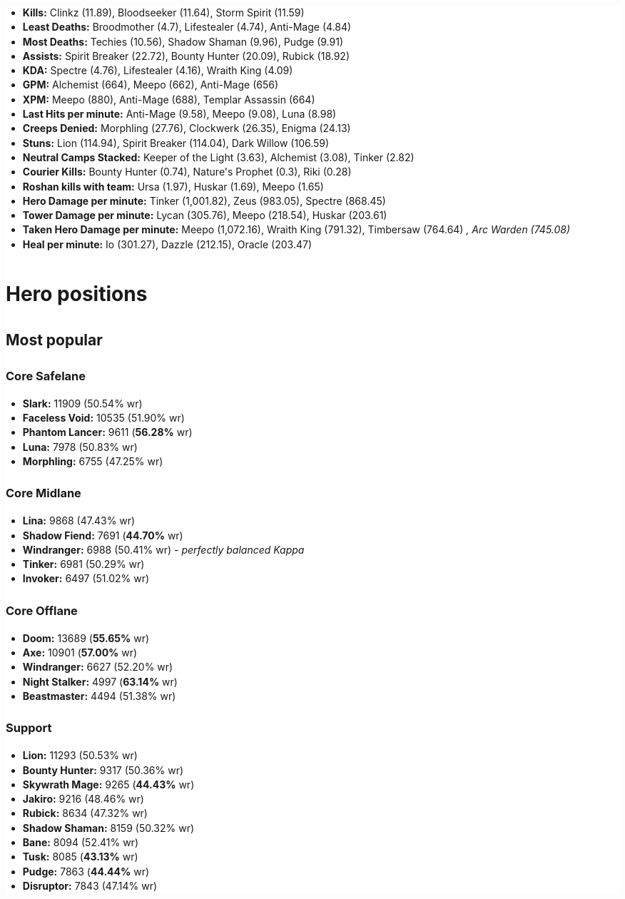 * **Kills:** Clinkz (11.89), Bloodseeker (11.64), Storm Spirit (11.59)
* **Least Deaths:** Broodmother (4.7), Lifestealer (4.74), Anti-Mage (4.84)
* **Most Deaths:** Techies (10.56), Shadow Shaman (9.96), Pudge (9.91)
* **Assists:** Spirit Breaker (22.72), Bounty Hunter (20.09), Rubick (18.92)
* **KDA:** Spectre (4.76), Lifestealer (4.16), Wraith King (4.09)
* **GPM:** Alchemist (664), Meepo (662), Anti-Mage (656)
* **XPM:** Meepo (880), Anti-Mage (688), Templar Assassin (664)
* **Last Hits per minute:** Anti-Mage (9.58), Meepo (9.08), Luna (8.98)
* **Creeps Denied:** Morphling (27.76), Clockwerk (26.35), Enigma (24.13)
* **Stuns:** Lion (114.94), Spirit Breaker (114.04), Dark Willow (106.59)
* **Neutral Camps Stacked:** Keeper of the Light (3.63), Alchemist (3.08), Tinker (2.82)
* **Courier Kills:** Bounty Hunter (0.74), Nature's Prophet (0.3), Riki (0.28)
* **Roshan kills with team:** Ursa (1.97), Huskar (1.69), Meepo (1.65)
* **Hero Damage per minute:** Tinker (1,001.82), Zeus (983.05), Spectre (868.45)
* **Tower Damage per minute:** Lycan (305.76), Meepo (218.54), Huskar (203.61)
* **Taken Hero Damage per minute:** Meepo (1,072.16), Wraith King (791.32), Timbersaw (764.64) *, Arc Warden (745.08)*
* **Heal per minute:** Io (301.27), Dazzle (212.15), Oracle (203.47)

# Hero positions

## Most popular

### Core Safelane

* **Slark:** 11909 (50.54% wr)
* **Faceless Void:** 10535 (51.90% wr)
* **Phantom Lancer:** 9611 (**56.28%** wr)
* **Luna:** 7978 (50.83% wr)
* **Morphling:** 6755 (47.25% wr)

### Core Midlane

* **Lina:** 9868 (47.43% wr)
* **Shadow Fiend:** 7691 (**44.70%** wr)
* **Windranger:** 6988 (50.41% wr) *- perfectly balanced Kappa*
* **Tinker:** 6981 (50.29% wr)
* **Invoker:** 6497 (51.02% wr)

### Core Offlane

* **Doom:** 13689 (**55.65%** wr)
* **Axe:** 10901 (**57.00%** wr)
* **Windranger:** 6627 (52.20% wr)
* **Night Stalker:** 4997 (**63.14%** wr)
* **Beastmaster:** 4494 (51.38% wr)

### Support

* **Lion:** 11293 (50.53% wr)
* **Bounty Hunter:** 9317 (50.36% wr)
* **Skywrath Mage:** 9265 (**44.43%** wr)
* **Jakiro:** 9216 (48.46% wr)
* **Rubick:** 8634 (47.32% wr)
* **Shadow Shaman:** 8159 (50.32% wr)
* **Bane:** 8094 (52.41% wr)
* **Tusk:** 8085 (**43.13%** wr)
* **Pudge:** 7863 (**44.44%** wr)
* **Disruptor:** 7843 (47.14% wr)
